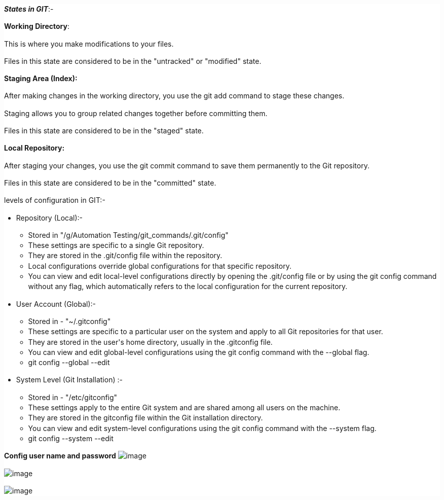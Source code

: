 ***States in GIT***:-  

**Working Directory**: 

  This is where you make modifications to your files. 

  Files in this state are considered to be in the "untracked" or "modified" state. 

**Staging Area (Index):** 

  After making changes in the working directory, you use the git add command to stage these changes. 

  Staging allows you to group related changes together before committing them. 

  Files in this state are considered to be in the "staged" state. 

**Local Repository:** 

  After staging your changes, you use the git commit command to save them permanently to the Git repository. 

  Files in this state are considered to be in the "committed" state. 

levels of configuration in GIT:- 

- Repository (Local):- 
  - Stored in "/g/Automation Testing/git\_commands/.git/config" 
  - These settings are specific to a single Git repository. 
  - They are stored in the .git/config file within the repository. 
  - Local configurations override global configurations for that specific repository. 
  - You can view and edit local-level configurations directly by opening the .git/config file or by using the git config command without any flag, which automatically refers to the local configuration for the current repository.
    
- User Account (Global):- 
  - Stored in - "~/.gitconfig" 
  - These settings are specific to a particular user on the system and apply to all Git repositories for that user. 
  - They are stored in the user's home directory, usually in the .gitconfig file. 
  - You can view and edit global-level configurations using the git config command with the --global flag. 
  - git config --global --edit
  
- System Level (Git Installation) :-  
  - Stored in - "/etc/gitconfig"  
  - These settings apply to the entire Git system and are shared among all users on the machine. 
  - They are stored in the gitconfig file within the Git installation directory.  
  - You can view and edit system-level configurations using the git config command with the --system flag.
  - git config --system --edit 

**Config user name and password** 
![image](https://github.com/AishwaryaDhotre21/design-automation-framework/assets/83119495/bfa70891-7535-48d6-8155-5d546032f362)

![image](https://github.com/AishwaryaDhotre21/imp-docs/assets/83119495/f7026d46-6d49-4030-bead-3049872f2eee)

![image](https://github.com/AishwaryaDhotre21/imp-docs/assets/83119495/3ae8b77e-2e40-40eb-b144-c84d4ee13e22)
